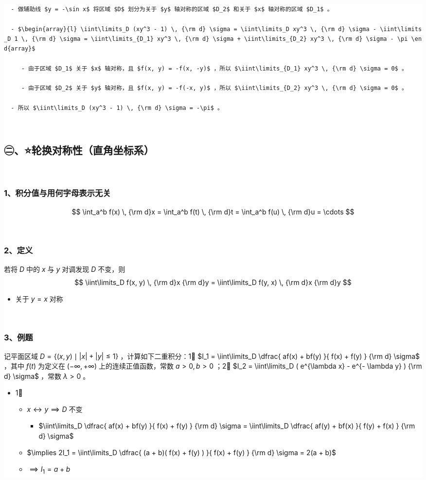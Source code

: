       - 做辅助线 $y = -\sin x$ 将区域 $D$ 划分为关于 $y$ 轴对称的区域 $D_2$ 和关于 $x$ 轴对称的区域 $D_1$ 。
      
      - $\begin{array}{l} \iint\limits_D (xy^3 - 1) \, {\rm d} \sigma = \iint\limits_D xy^3 \, {\rm d} \sigma - \iint\limits_D 1 \, {\rm d} \sigma = \iint\limits_{D_1} xy^3 \, {\rm d} \sigma + \iint\limits_{D_2} xy^3 \, {\rm d} \sigma - \pi \end{array}$ 
        
         - 由于区域 $D_1$ 关于 $x$ 轴对称，且 $f(x, y) = -f(x, -y)$ ，所以 $\iint\limits_{D_1} xy^3 \, {\rm d} \sigma = 0$ 。
         
         - 由于区域 $D_2$ 关于 $y$ 轴对称，且 $f(x, y) = -f(-x, y)$ ，所以 $\iint\limits_{D_2} xy^3 \, {\rm d} \sigma = 0$ 。
      
      - 所以 $\iint\limits_D (xy^3 - 1) \, {\rm d} \sigma = -\pi$ 。

<br>

##  ㊁、⭐️轮换对称性（直角坐标系）

<br>

### 1、积分值与用何字母表示无关

$$
\int_a^b f(x) \, {\rm d}x = \int_a^b f(t) \, {\rm d}t = \int_a^b f(u) \, {\rm d}u = \cdots
$$

<br>

### 2、定义

若将 $D$ 中的 $x$ 与 $y$ 对调发现 $D$ 不变，则 
$$
\iint\limits_D f(x, y) \, {\rm d}x {\rm d}y = \iint\limits_D f(y, x) \, {\rm d}x {\rm d}y
$$

   - 关于 $y = x$ 对称

<br>

### 3、例题

记平面区域 $D = \{ (x, y) \mid |x| + |y| \leq 1 \}$ ，计算如下二重积分：1⃣️ $I_1 = \iint\limits_D \dfrac{ af(x) + bf(y) }{ f(x) + f(y) } {\rm d} \sigma$ ，其中 $f(t)$ 为定义在 $(-\infty, +\infty)$ 上的连续正值函数，常数 $a > 0, b > 0$ ；2⃣️ $I_2 = \iint\limits_D ( e^{\lambda x} - e^{- \lambda y} ) {\rm d} \sigma$ ，常数 $\lambda > 0$ 。

- 1⃣️
  
   - $x \longleftrightarrow y \implies D \text{ 不变}$ 
     
      - $\iint\limits_D \dfrac{ af(x) + bf(y) }{ f(x) + f(y) } {\rm d} \sigma = \iint\limits_D \dfrac{ af(y) + bf(x) }{ f(y) + f(x) } {\rm d} \sigma$ 
   
   - $\implies 2I_1 = \iint\limits_D \dfrac{ (a + b)( f(x) + f(y) ) }{ f(x) + f(y) } {\rm d} \sigma = 2(a + b)$ 
   
   - $\implies I_1 = a + b$ 
